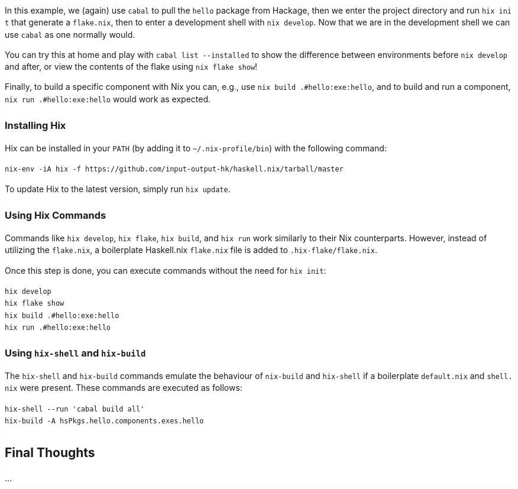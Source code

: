 In this example, we (again) use `cabal` to pull the `hello` package from Hackage, then we enter the project directory and run `hix init` that generate a `flake.nix`, then to enter a development shell with `nix develop`. Now that we are in the development shell we can use `cabal` as one normally would.

You can try this at home and play with `cabal list --installed` to show the difference between environments before `nix develop` and after, or view the contents of the flake using `nix flake show`!

Finally, to build a specific component with Nix you can, e.g., use `nix build .#hello:exe:hello`, and to build and run a component, `nix run .#hello:exe:hello` would work as expected.

### Installing Hix

Hix can be installed in your `PATH` (by adding it to `~/.nix-profile/bin`) with the following command:
```
nix-env -iA hix -f https://github.com/input-output-hk/haskell.nix/tarball/master
```

To update Hix to the latest version, simply run `hix update`.

### Using Hix Commands

Commands like `hix develop`, `hix flake`, `hix build`, and `hix run` work similarly to their Nix counterparts. However, instead of utilizing the `flake.nix`, a boilerplate Haskell.nix `flake.nix` file is added to `.hix-flake/flake.nix`.

Once this step is done, you can execute commands without the need for `hix init`:
```
hix develop
hix flake show
hix build .#hello:exe:hello
hix run .#hello:exe:hello
```

### Using `hix-shell` and `hix-build`

The `hix-shell` and `hix-build` commands emulate the behaviour of `nix-build` and `hix-shell` if a boilerplate `default.nix` and `shell.nix` were present. These commands are executed as follows:
```
hix-shell --run 'cabal build all'
hix-build -A hsPkgs.hello.components.exes.hello
```

## Final Thoughts

...
